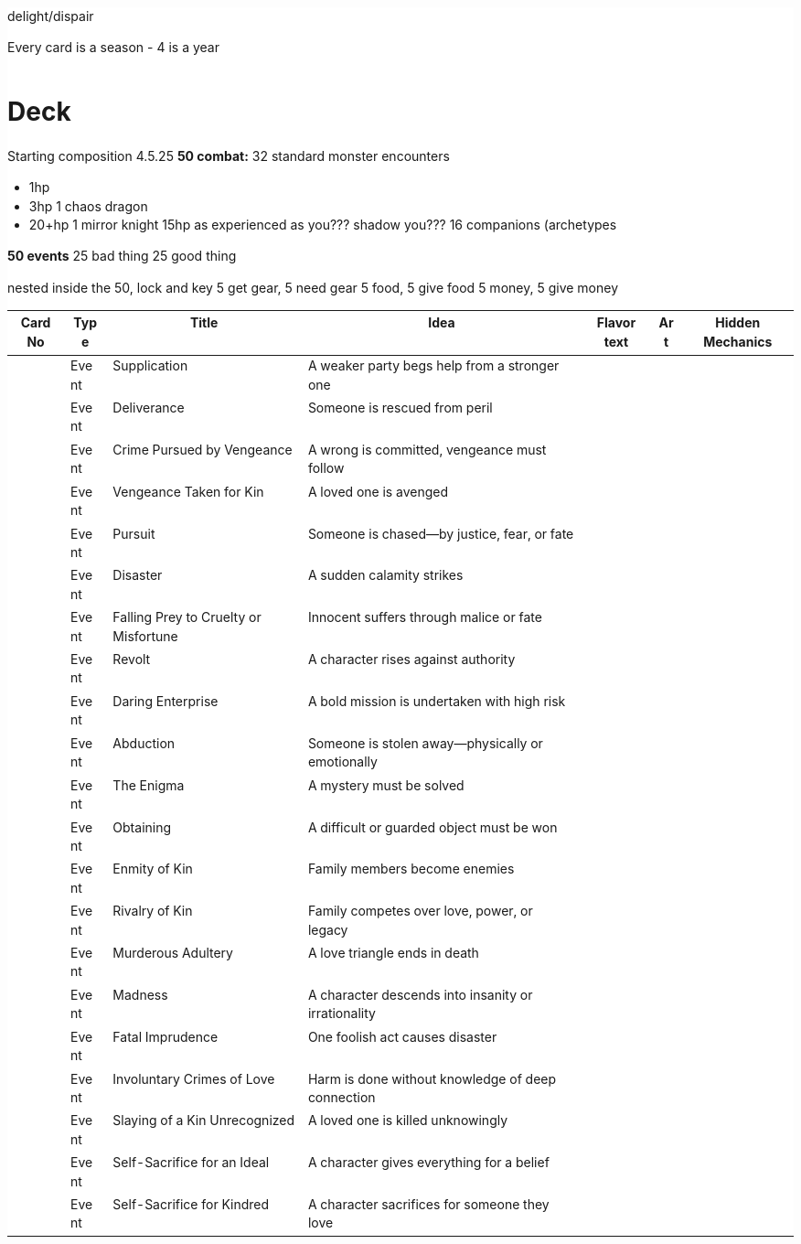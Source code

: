 delight/dispair

Every card is a season - 4 is a year

# Deck

Starting composition 4.5.25
**50 combat:**
32 standard monster encounters
- 1hp
- 3hp
1 chaos dragon
- 20+hp
1 mirror knight
15hp as experienced as you??? shadow you???
16 companions (archetypes

**50 events**
25 bad thing
25 good thing

nested inside the 50, lock and key
5 get gear, 5 need gear
5 food, 5 give food
5 money, 5 give money

| Card No | Type | Title | Idea | Flavor text | Art | Hidden Mechanics |
| --- | --- | --- | --- | --- | --- | --- |
|  | Event | Supplication | A weaker party begs help from a stronger one |  |  |  |
|  | Event | Deliverance | Someone is rescued from peril |  |  |  |
|  | Event | Crime Pursued by Vengeance | A wrong is committed, vengeance must follow |  |  |  |
|  | Event | Vengeance Taken for Kin | A loved one is avenged |  |  |  |
|  | Event | Pursuit | Someone is chased—by justice, fear, or fate |  |  |  |
|  | Event | Disaster | A sudden calamity strikes |  |  |  |
|  | Event | Falling Prey to Cruelty or Misfortune | Innocent suffers through malice or fate |  |  |  |
|  | Event | Revolt | A character rises against authority |  |  |  |
|  | Event | Daring Enterprise | A bold mission is undertaken with high risk |  |  |  |
|  | Event | Abduction | Someone is stolen away—physically or emotionally |  |  |  |
|  | Event | The Enigma | A mystery must be solved |  |  |  |
|  | Event | Obtaining | A difficult or guarded object must be won |  |  |  |
|  | Event | Enmity of Kin | Family members become enemies |  |  |  |
|  | Event | Rivalry of Kin | Family competes over love, power, or legacy |  |  |  |
|  | Event | Murderous Adultery | A love triangle ends in death |  |  |  |
|  | Event | Madness | A character descends into insanity or irrationality |  |  |  |
|  | Event | Fatal Imprudence | One foolish act causes disaster |  |  |  |
|  | Event | Involuntary Crimes of Love | Harm is done without knowledge of deep connection |  |  |  |
|  | Event | Slaying of a Kin Unrecognized | A loved one is killed unknowingly |  |  |  |
|  | Event | Self-Sacrifice for an Ideal | A character gives everything for a belief |  |  |  |
|  | Event | Self-Sacrifice for Kindred | A character sacrifices for someone they love |  |  |  |